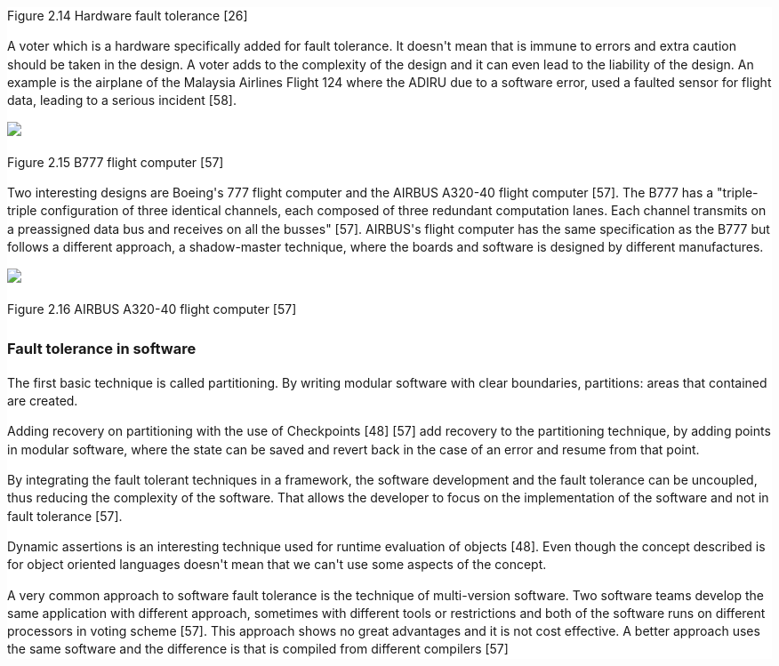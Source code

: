 <span id="_Toc493950418" class="anchor"></span>Figure 2.14 Hardware
fault tolerance \[26\]

A voter which is a hardware specifically added for fault tolerance. It
doesn't mean that is immune to errors and extra caution should be taken
in the design. A voter adds to the complexity of the design and it can
even lead to the liability of the design. An example is the airplane of
the Malaysia Airlines Flight 124 where the ADIRU due to a software
error, used a faulted sensor for flight data, leading to a serious
incident \[58\].

![](./media/image40.png)

<span id="_Toc493950419" class="anchor"></span>Figure 2.15 B777 flight
computer \[57\]

Two interesting designs are Boeing's 777 flight computer and the AIRBUS
A320-40 flight computer \[57\]. The B777 has a "triple-triple
configuration of three identical channels, each composed of three
redundant computation lanes. Each channel transmits on a preassigned
data bus and receives on all the busses" \[57\]. AIRBUS's flight
computer has the same specification as the B777 but follows a different
approach, a shadow-master technique, where the boards and software is
designed by different manufactures.

![](./media/image41.png)

<span id="_Toc493950420" class="anchor"></span>Figure 2.16 AIRBUS
A320-40 flight computer \[57\]

### Fault tolerance in software

The first basic technique is called partitioning. By writing modular
software with clear boundaries, partitions: areas that contained are
created.

Adding recovery on partitioning with the use of Checkpoints \[48\]
\[57\] add recovery to the partitioning technique, by adding points in
modular software, where the state can be saved and revert back in the
case of an error and resume from that point.

By integrating the fault tolerant techniques in a framework, the
software development and the fault tolerance can be uncoupled, thus
reducing the complexity of the software. That allows the developer to
focus on the implementation of the software and not in fault tolerance
\[57\].

Dynamic assertions is an interesting technique used for runtime
evaluation of objects \[48\]. Even though the concept described is for
object oriented languages doesn't mean that we can't use some aspects of
the concept.

A very common approach to software fault tolerance is the technique of
multi-version software. Two software teams develop the same application
with different approach, sometimes with different tools or restrictions
and both of the software runs on different processors in voting scheme
\[57\]. This approach shows no great advantages and it is not cost
effective. A better approach uses the same software and the difference
is that is compiled from different compilers \[57\]
